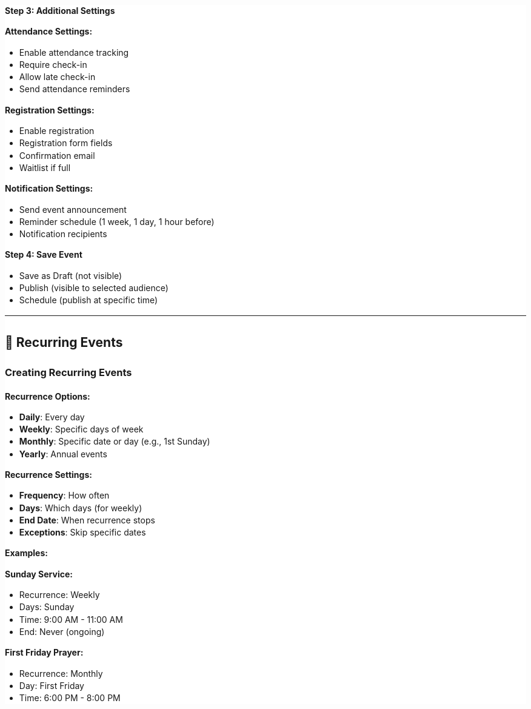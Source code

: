 **Step 3: Additional Settings**

**Attendance Settings:**
- Enable attendance tracking
- Require check-in
- Allow late check-in
- Send attendance reminders

**Registration Settings:**
- Enable registration
- Registration form fields
- Confirmation email
- Waitlist if full

**Notification Settings:**
- Send event announcement
- Reminder schedule (1 week, 1 day, 1 hour before)
- Notification recipients

**Step 4: Save Event**
- Save as Draft (not visible)
- Publish (visible to selected audience)
- Schedule (publish at specific time)

---

## 🔄 Recurring Events

### Creating Recurring Events

**Recurrence Options:**
- **Daily**: Every day
- **Weekly**: Specific days of week
- **Monthly**: Specific date or day (e.g., 1st Sunday)
- **Yearly**: Annual events

**Recurrence Settings:**
- **Frequency**: How often
- **Days**: Which days (for weekly)
- **End Date**: When recurrence stops
- **Exceptions**: Skip specific dates

**Examples:**

**Sunday Service:**
- Recurrence: Weekly
- Days: Sunday
- Time: 9:00 AM - 11:00 AM
- End: Never (ongoing)

**First Friday Prayer:**
- Recurrence: Monthly
- Day: First Friday
- Time: 6:00 PM - 8:00 PM
